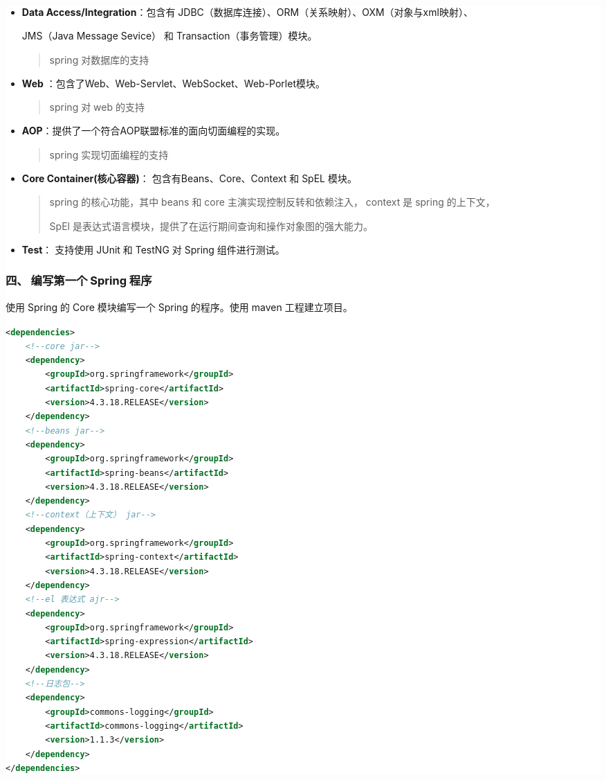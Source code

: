 - **Data Access/Integration**：包含有 JDBC（数据库连接）、ORM（关系映射）、OXM（对象与xml映射）、

  JMS（Java Message Sevice） 和 Transaction（事务管理）模块。

  > spring 对数据库的支持

- **Web** ：包含了Web、Web-Servlet、WebSocket、Web-Porlet模块。

  > spring 对 web 的支持

- **AOP**：提供了一个符合AOP联盟标准的面向切面编程的实现。

  > spring 实现切面编程的支持

- **Core Container(核心容器)**： 包含有Beans、Core、Context 和 SpEL 模块。

  > spring 的核心功能，其中 beans 和 core 主演实现控制反转和依赖注入， context 是 spring 的上下文， 
  >
  > SpEl 是表达式语言模块，提供了在运行期间查询和操作对象图的强大能力。

- **Test**： 支持使用 JUnit 和 TestNG 对 Spring 组件进行测试。



### 四、 编写第一个 Spring 程序

使用 Spring 的 Core 模块编写一个 Spring 的程序。使用 maven 工程建立项目。

```xml
<dependencies>
    <!--core jar-->
    <dependency>
        <groupId>org.springframework</groupId>
        <artifactId>spring-core</artifactId>
        <version>4.3.18.RELEASE</version>
    </dependency>
    <!--beans jar-->
    <dependency>
        <groupId>org.springframework</groupId>
        <artifactId>spring-beans</artifactId>
        <version>4.3.18.RELEASE</version>
    </dependency>
    <!--context（上下文） jar-->
    <dependency>
        <groupId>org.springframework</groupId>
        <artifactId>spring-context</artifactId>
        <version>4.3.18.RELEASE</version>
    </dependency>
    <!--el 表达式 ajr-->
    <dependency>
        <groupId>org.springframework</groupId>
        <artifactId>spring-expression</artifactId>
        <version>4.3.18.RELEASE</version>
    </dependency>
    <!--日志包-->
    <dependency>
        <groupId>commons-logging</groupId>
        <artifactId>commons-logging</artifactId>
        <version>1.1.3</version>
    </dependency>
</dependencies>
```
